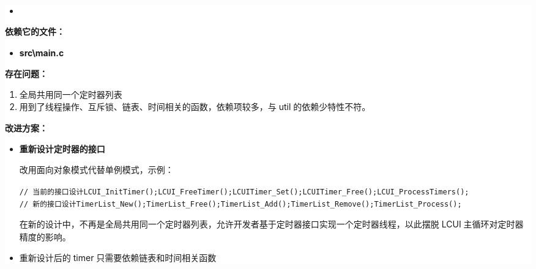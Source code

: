- 

**依赖它的文件：**

- **src\main.c**



**存在问题：**

1. 全局共用同一个定时器列表
2. 用到了线程操作、互斥锁、链表、时间相关的函数，依赖项较多，与 util 的依赖少特性不符。

**改进方案：**

- **重新设计定时器的接口**

  改用面向对象模式代替单例模式，示例：

  

  ```
  // 当前的接口设计LCUI_InitTimer();LCUI_FreeTimer();LCUITimer_Set();LCUITimer_Free();LCUI_ProcessTimers();
  // 新的接口设计TimerList_New();TimerList_Free();TimerList_Add();TimerList_Remove();TimerList_Process();
  ```

  在新的设计中，不再是全局共用同一个定时器列表，允许开发者基于定时器接口实现一个定时器线程，以此摆脱 LCUI 主循环对定时器精度的影响。

- 重新设计后的 timer 只需要依赖链表和时间相关函数
